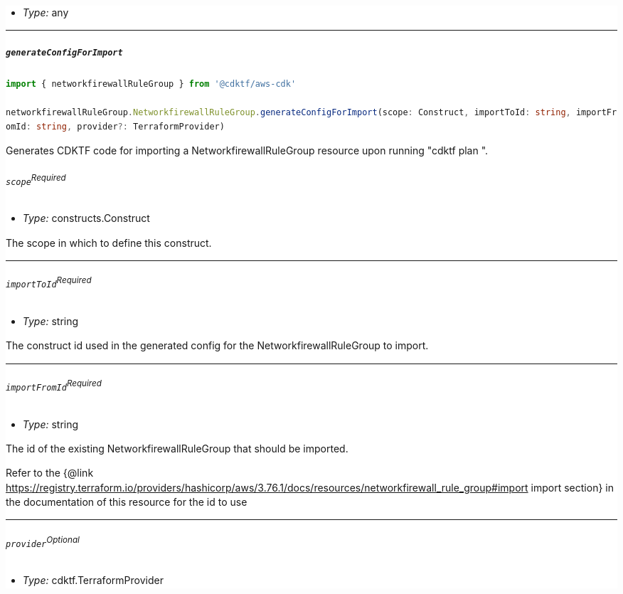 - *Type:* any

---

##### `generateConfigForImport` <a name="generateConfigForImport" id="@cdktf/aws-cdk.networkfirewallRuleGroup.NetworkfirewallRuleGroup.generateConfigForImport"></a>

```typescript
import { networkfirewallRuleGroup } from '@cdktf/aws-cdk'

networkfirewallRuleGroup.NetworkfirewallRuleGroup.generateConfigForImport(scope: Construct, importToId: string, importFromId: string, provider?: TerraformProvider)
```

Generates CDKTF code for importing a NetworkfirewallRuleGroup resource upon running "cdktf plan <stack-name>".

###### `scope`<sup>Required</sup> <a name="scope" id="@cdktf/aws-cdk.networkfirewallRuleGroup.NetworkfirewallRuleGroup.generateConfigForImport.parameter.scope"></a>

- *Type:* constructs.Construct

The scope in which to define this construct.

---

###### `importToId`<sup>Required</sup> <a name="importToId" id="@cdktf/aws-cdk.networkfirewallRuleGroup.NetworkfirewallRuleGroup.generateConfigForImport.parameter.importToId"></a>

- *Type:* string

The construct id used in the generated config for the NetworkfirewallRuleGroup to import.

---

###### `importFromId`<sup>Required</sup> <a name="importFromId" id="@cdktf/aws-cdk.networkfirewallRuleGroup.NetworkfirewallRuleGroup.generateConfigForImport.parameter.importFromId"></a>

- *Type:* string

The id of the existing NetworkfirewallRuleGroup that should be imported.

Refer to the {@link https://registry.terraform.io/providers/hashicorp/aws/3.76.1/docs/resources/networkfirewall_rule_group#import import section} in the documentation of this resource for the id to use

---

###### `provider`<sup>Optional</sup> <a name="provider" id="@cdktf/aws-cdk.networkfirewallRuleGroup.NetworkfirewallRuleGroup.generateConfigForImport.parameter.provider"></a>

- *Type:* cdktf.TerraformProvider
